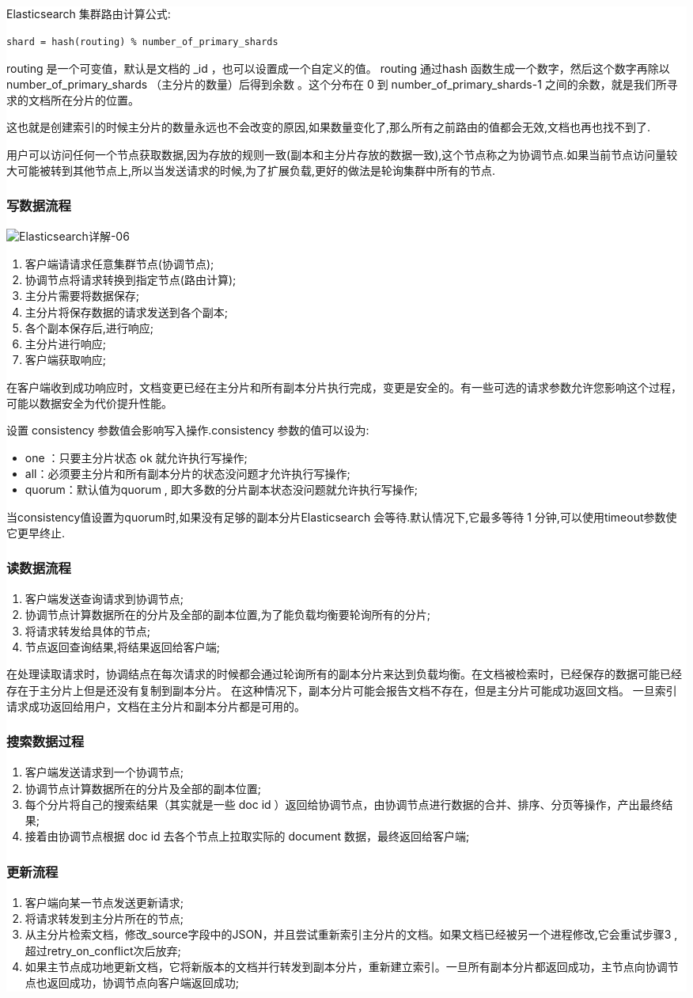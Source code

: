 Elasticsearch 集群路由计算公式:
```
shard = hash(routing) % number_of_primary_shards
```
routing 是一个可变值，默认是文档的 _id ，也可以设置成一个自定义的值。 routing 通过hash 函数生成一个数字，然后这个数字再除以 number_of_primary_shards （主分片的数量）后得到余数 。这个分布在 0 到 number_of_primary_shards-1 之间的余数，就是我们所寻求的文档所在分片的位置。

这也就是创建索引的时候主分片的数量永远也不会改变的原因,如果数量变化了,那么所有之前路由的值都会无效,文档也再也找不到了.

用户可以访问任何一个节点获取数据,因为存放的规则一致(副本和主分片存放的数据一致),这个节点称之为协调节点.如果当前节点访问量较大可能被转到其他节点上,所以当发送请求的时候,为了扩展负载,更好的做法是轮询集群中所有的节点.

### 写数据流程
![Elasticsearch详解-06](/iblog/posts/annex/images/essays/Elasticsearch详解-06.png)

1. 客户端请请求任意集群节点(协调节点);
2. 协调节点将请求转换到指定节点(路由计算);
3. 主分片需要将数据保存;
4. 主分片将保存数据的请求发送到各个副本;
5. 各个副本保存后,进行响应;
6. 主分片进行响应;
7. 客户端获取响应;


在客户端收到成功响应时，文档变更已经在主分片和所有副本分片执行完成，变更是安全的。有一些可选的请求参数允许您影响这个过程，可能以数据安全为代价提升性能。

设置 consistency 参数值会影响写入操作.consistency 参数的值可以设为:
- one ：只要主分片状态 ok 就允许执行写操作;
- all：必须要主分片和所有副本分片的状态没问题才允许执行写操作;
- quorum：默认值为quorum , 即大多数的分片副本状态没问题就允许执行写操作;

当consistency值设置为quorum时,如果没有足够的副本分片Elasticsearch 会等待.默认情况下,它最多等待 1 分钟,可以使用timeout参数使它更早终止.

### 读数据流程

1. 客户端发送查询请求到协调节点;
2. 协调节点计算数据所在的分片及全部的副本位置,为了能负载均衡要轮询所有的分片;
3. 将请求转发给具体的节点;
4. 节点返回查询结果,将结果返回给客户端;

在处理读取请求时，协调结点在每次请求的时候都会通过轮询所有的副本分片来达到负载均衡。在文档被检索时，已经保存的数据可能已经存在于主分片上但是还没有复制到副本分片。 在这种情况下，副本分片可能会报告文档不存在，但是主分片可能成功返回文档。 一旦索引请求成功返回给用户，文档在主分片和副本分片都是可用的。

### 搜索数据过程
1. 客户端发送请求到一个协调节点;
2. 协调节点计算数据所在的分片及全部的副本位置;
3. 每个分片将自己的搜索结果（其实就是一些 doc id ）返回给协调节点，由协调节点进行数据的合并、排序、分页等操作，产出最终结果;
4. 接着由协调节点根据 doc id 去各个节点上拉取实际的 document 数据，最终返回给客户端;

### 更新流程

1. 客户端向某一节点发送更新请求;
2. 将请求转发到主分片所在的节点;
3. 从主分片检索文档，修改_source字段中的JSON，并且尝试重新索引主分片的文档。如果文档已经被另一个进程修改,它会重试步骤3 ,超过retry_on_conflict次后放弃;
4. 如果主节点成功地更新文档，它将新版本的文档并行转发到副本分片，重新建立索引。一旦所有副本分片都返回成功，主节点向协调节点也返回成功，协调节点向客户端返回成功;
